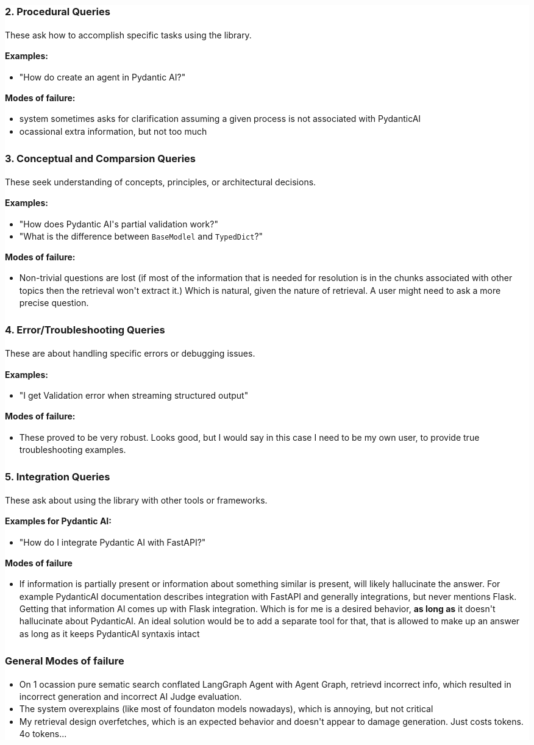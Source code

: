 ### 2. Procedural Queries

These ask how to accomplish specific tasks using the library.

**Examples:**
- "How do create an agent in Pydantic AI?"

**Modes of failure:**
 - system sometimes asks for clarification assuming a given process is not associated with PydanticAI
 - ocassional extra information, but not too much


### 3. Conceptual and Comparsion Queries

These seek understanding of concepts, principles, or architectural decisions.

**Examples:**
 - "How does Pydantic AI's partial validation work?"
 - "What is the difference between `BaseModlel` and `TypedDict`?"

**Modes of failure:**
 - Non-trivial questions are lost (if most of the information that is needed for resolution is in the chunks associated with other topics then the retrieval won't extract it.) Which is natural, given the nature of retrieval. A user might need to ask a more precise question.

### 4. Error/Troubleshooting Queries

These are about handling specific errors or debugging issues.

**Examples:**
 - "I get Validation error when streaming structured output"

**Modes of failure:**
 - These proved to be very robust. Looks good, but I would say in this case I need to be my own user, to provide true troubleshooting examples.

### 5. Integration Queries

These ask about using the library with other tools or frameworks.

**Examples for Pydantic AI:**
 - "How do I integrate Pydantic AI with FastAPI?"

**Modes of failure**
 - If information is partially present or information about something similar is present, will likely hallucinate the answer. For example PydanticAI documentation describes integration with FastAPI and generally integrations, but never mentions Flask. Getting that information AI comes up with Flask integration. Which is for me is a desired behavior, **as long as** it doesn't hallucinate about PydanticAI. An ideal solution would be to add a separate tool for that, that is allowed to make up an answer as long as it keeps PydanticAI syntaxis intact


 ### General Modes of failure
 - On 1 ocassion pure sematic search conflated LangGraph Agent with Agent Graph, retrievd incorrect info, which resulted in incorrect generation and incorrect AI Judge evaluation. 
 - The system overexplains (like most of foundaton models nowadays), which is annoying, but not critical
 - My retrieval design overfetches, which is an expected behavior and doesn't appear to damage generation. Just costs tokens. 4o tokens...
